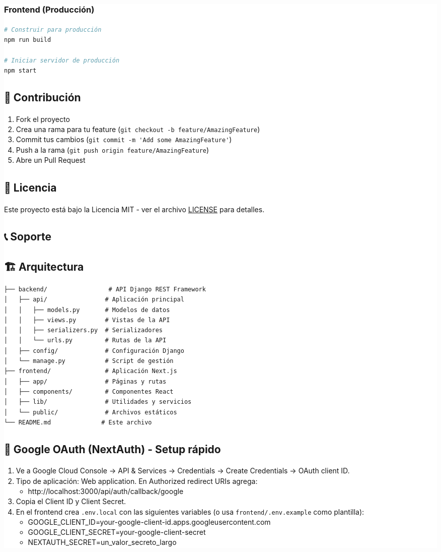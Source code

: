 ### Frontend (Producción)

```bash
# Construir para producción
npm run build

# Iniciar servidor de producción
npm start
```

## 🤝 Contribución

1. Fork el proyecto
2. Crea una rama para tu feature (`git checkout -b feature/AmazingFeature`)
3. Commit tus cambios (`git commit -m 'Add some AmazingFeature'`)
4. Push a la rama (`git push origin feature/AmazingFeature`)
5. Abre un Pull Request

## 📝 Licencia

Este proyecto está bajo la Licencia MIT - ver el archivo [LICENSE](LICENSE) para detalles.

## 📞 Soporte


## 🏗️ Arquitectura

```
├── backend/                 # API Django REST Framework
│   ├── api/                # Aplicación principal
│   │   ├── models.py       # Modelos de datos
│   │   ├── views.py        # Vistas de la API
│   │   ├── serializers.py  # Serializadores
│   │   └── urls.py         # Rutas de la API
│   ├── config/             # Configuración Django
│   └── manage.py           # Script de gestión
├── frontend/               # Aplicación Next.js
│   ├── app/                # Páginas y rutas
│   ├── components/         # Componentes React
│   ├── lib/                # Utilidades y servicios
│   └── public/             # Archivos estáticos
└── README.md              # Este archivo
```

## 🔐 Google OAuth (NextAuth) - Setup rápido

1. Ve a Google Cloud Console -> API & Services -> Credentials -> Create Credentials -> OAuth client ID.
2. Tipo de aplicación: Web application. En Authorized redirect URIs agrega:
	- http://localhost:3000/api/auth/callback/google
3. Copia el Client ID y Client Secret.
4. En el frontend crea `.env.local` con las siguientes variables (o usa `frontend/.env.example` como plantilla):
	- GOOGLE_CLIENT_ID=your-google-client-id.apps.googleusercontent.com
	- GOOGLE_CLIENT_SECRET=your-google-client-secret
	- NEXTAUTH_SECRET=un_valor_secreto_largo
